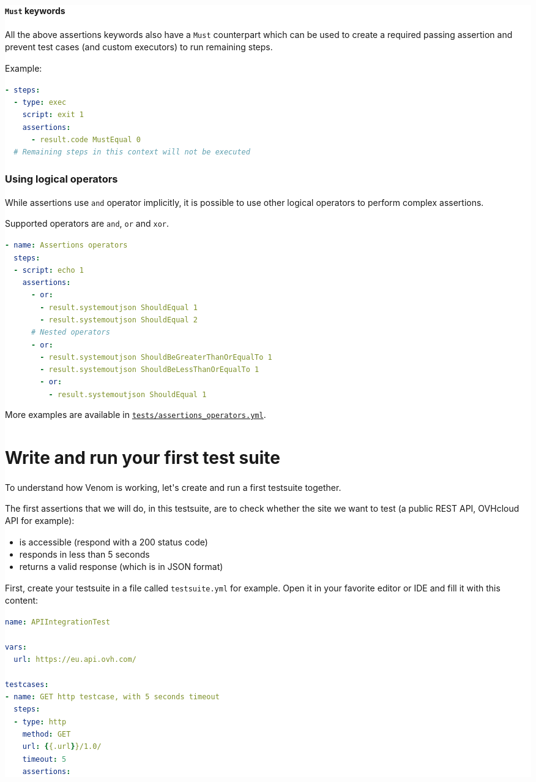 #### `Must` keywords

All the above assertions keywords also have a `Must` counterpart which can be used to create a required passing assertion and prevent test cases (and custom executors) to run remaining steps.

Example:
```yml
- steps:
  - type: exec
    script: exit 1
    assertions:
      - result.code MustEqual 0
  # Remaining steps in this context will not be executed
```

### Using logical operators

While assertions use `and` operator implicitly, it is possible to use other logical operators to perform complex assertions.

Supported operators are `and`, `or` and `xor`.

```yml
- name: Assertions operators
  steps:
  - script: echo 1
    assertions:
      - or:
        - result.systemoutjson ShouldEqual 1 
        - result.systemoutjson ShouldEqual 2
      # Nested operators
      - or:
        - result.systemoutjson ShouldBeGreaterThanOrEqualTo 1
        - result.systemoutjson ShouldBeLessThanOrEqualTo 1
        - or:
          - result.systemoutjson ShouldEqual 1
```

More examples are available in [`tests/assertions_operators.yml`](/tests/assertions_operators.yml).

# Write and run your first test suite 

To understand how Venom is working, let's create and run a first testsuite together.

The first assertions that we will do, in this testsuite, are to check whether the site we want to test (a public REST API, OVHcloud API for example):
- is accessible (respond with a 200 status code)
- responds in less than 5 seconds
- returns a valid response (which is in JSON format)

First, create your testsuite in a file called `testsuite.yml` for example.
Open it in your favorite editor or IDE and fill it with this content:

```yaml
name: APIIntegrationTest

vars:
  url: https://eu.api.ovh.com/

testcases:
- name: GET http testcase, with 5 seconds timeout
  steps:
  - type: http
    method: GET
    url: {{.url}}/1.0/
    timeout: 5
    assertions:
```
